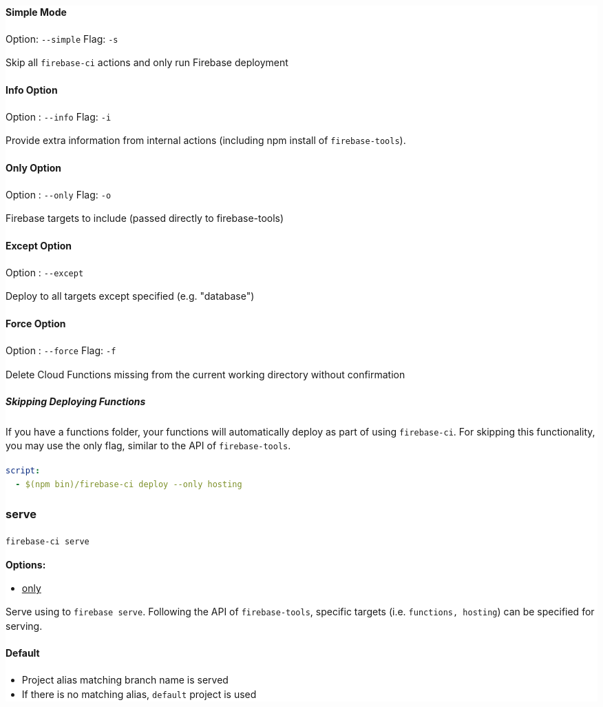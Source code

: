 #### Simple Mode

Option: `--simple`
Flag: `-s`

Skip all `firebase-ci` actions and only run Firebase deployment

#### Info Option

Option : `--info`
Flag: `-i`

Provide extra information from internal actions (including npm install of `firebase-tools`).

#### Only Option

Option : `--only`
Flag: `-o`

Firebase targets to include (passed directly to firebase-tools)

#### Except Option

Option : `--except`

Deploy to all targets except specified (e.g. "database")

#### Force Option

Option : `--force`
Flag: `-f`

Delete Cloud Functions missing from the current working directory without confirmation

##### Skipping Deploying Functions

If you have a functions folder, your functions will automatically deploy as part of using `firebase-ci`. For skipping this functionality, you may use the only flag, similar to the API of `firebase-tools`.

```yaml
script:
  - $(npm bin)/firebase-ci deploy --only hosting
```

### serve

`firebase-ci serve`

**Options:**
* [only](#only-option)

Serve using to `firebase serve`. Following the API of `firebase-tools`, specific targets (i.e. `functions, hosting`) can be specified for serving.

#### Default

* Project alias matching branch name is served
* If there is no matching alias, `default` project is used
